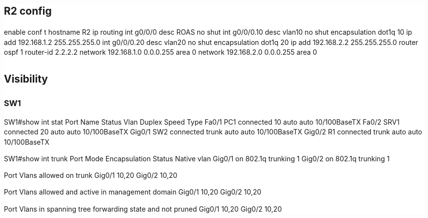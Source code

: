 ## R2 config

enable 
    conf t
        hostname R2
        ip routing
        int g0/0/0
            desc ROAS
            no shut
        int g0/0/0.10
            desc vlan10
            no shut
            encapsulation dot1q 10
            ip add 192.168.1.2 255.255.255.0
        int g0/0/0.20
            desc vlan20
            no shut
            encapsulation dot1q 20
            ip add 192.168.2.2 255.255.255.0
        router ospf 1
            router-id 2.2.2.2
            network 192.168.1.0 0.0.0.255 area 0
            network 192.168.2.0 0.0.0.255 area 0

## Visibility

### SW1

SW1#show int stat
Port      Name               Status       Vlan       Duplex  Speed Type
Fa0/1     PC1                connected    10         auto    auto  10/100BaseTX
Fa0/2     SRV1               connected    20         auto    auto  10/100BaseTX
Gig0/1    SW2                connected    trunk      auto    auto  10/100BaseTX
Gig0/2    R1                 connected    trunk      auto    auto  10/100BaseTX

SW1#show int trunk
Port        Mode         Encapsulation  Status        Native vlan
Gig0/1      on           802.1q         trunking      1
Gig0/2      on           802.1q         trunking      1

Port        Vlans allowed on trunk
Gig0/1      10,20
Gig0/2      10,20

Port        Vlans allowed and active in management domain
Gig0/1      10,20
Gig0/2      10,20

Port        Vlans in spanning tree forwarding state and not pruned
Gig0/1      10,20
Gig0/2      10,20
